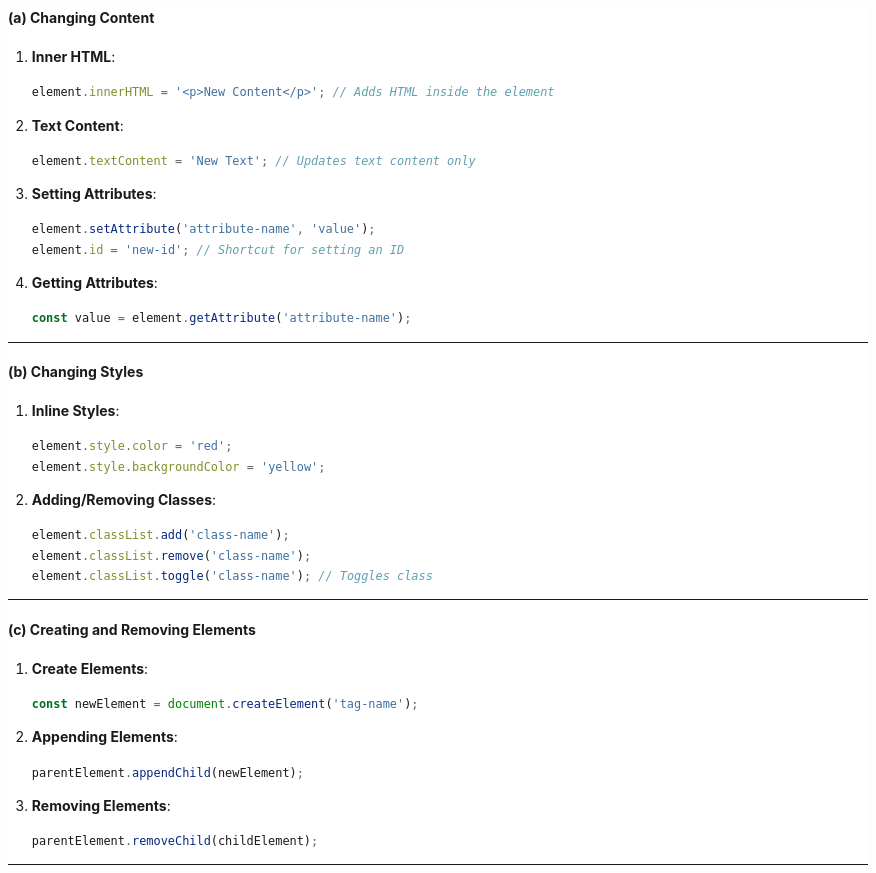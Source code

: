 #### (a) **Changing Content**
1. **Inner HTML**:  
   ```js
   element.innerHTML = '<p>New Content</p>'; // Adds HTML inside the element
   ```

2. **Text Content**:  
   ```js
   element.textContent = 'New Text'; // Updates text content only
   ```

3. **Setting Attributes**:  
   ```js
   element.setAttribute('attribute-name', 'value');
   element.id = 'new-id'; // Shortcut for setting an ID
   ```

4. **Getting Attributes**:  
   ```js
   const value = element.getAttribute('attribute-name');
   ```

---

#### (b) **Changing Styles**
1. **Inline Styles**:  
   ```js
   element.style.color = 'red';
   element.style.backgroundColor = 'yellow';
   ```

2. **Adding/Removing Classes**:  
   ```js
   element.classList.add('class-name');
   element.classList.remove('class-name');
   element.classList.toggle('class-name'); // Toggles class
   ```

---

#### (c) **Creating and Removing Elements**
1. **Create Elements**:  
   ```js
   const newElement = document.createElement('tag-name');
   ```

2. **Appending Elements**:  
   ```js
   parentElement.appendChild(newElement);
   ```

3. **Removing Elements**:  
   ```js
   parentElement.removeChild(childElement);
   ```

---
